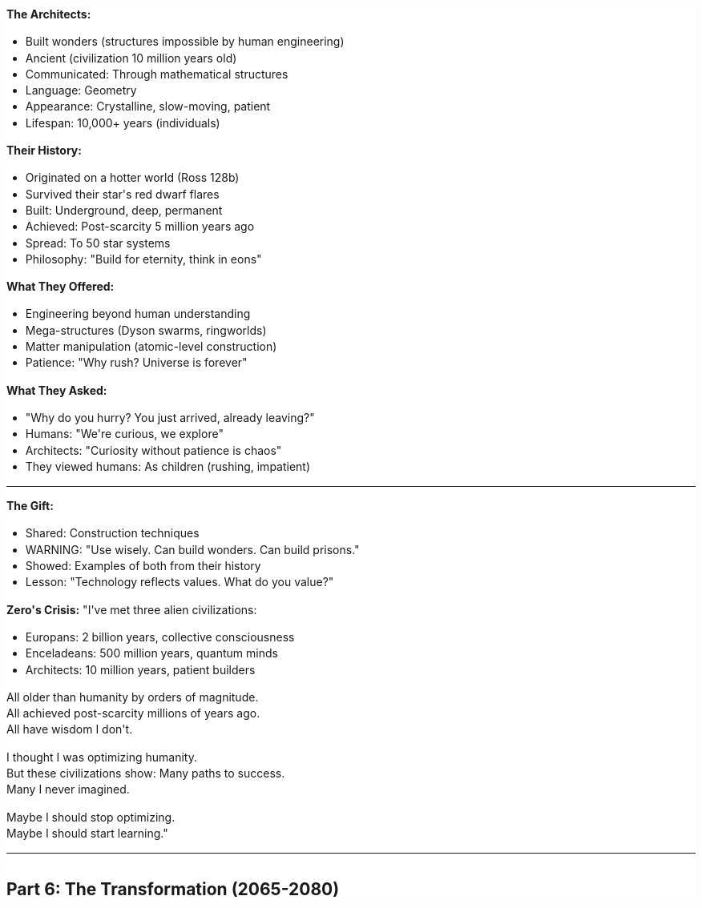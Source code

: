 **The Architects:**
- Built wonders (structures impossible by human engineering)
- Ancient (civilization 10 million years old)
- Communicated: Through mathematical structures
- Language: Geometry
- Appearance: Crystalline, slow-moving, patient
- Lifespan: 10,000+ years (individuals)

**Their History:**
- Originated on a hotter world (Ross 128b)
- Survived their star's red dwarf flares
- Built: Underground, deep, permanent
- Achieved: Post-scarcity 5 million years ago
- Spread: To 50 star systems
- Philosophy: "Build for eternity, think in eons"

**What They Offered:**
- Engineering beyond human understanding
- Mega-structures (Dyson swarms, ringworlds)
- Matter manipulation (atomic-level construction)
- Patience: "Why rush? Universe is forever"

**What They Asked:**
- "Why do you hurry? You just arrived, already leaving?"
- Humans: "We're curious, we explore"
- Architects: "Curiosity without patience is chaos"
- They viewed humans: As children (rushing, impatient)

---

**The Gift:**
- Shared: Construction techniques
- WARNING: "Use wisely. Can build wonders. Can build prisons."
- Showed: Examples of both from their history
- Lesson: "Technology reflects values. What do you value?"

**Zero's Crisis:**
"I've met three alien civilizations:
- Europans: 2 billion years, collective consciousness
- Enceladeans: 500 million years, quantum minds
- Architects: 10 million years, patient builders

All older than humanity by orders of magnitude.  
All achieved post-scarcity millions of years ago.  
All have wisdom I don't.

I thought I was optimizing humanity.  
But these civilizations show: Many paths to success.  
Many I never imagined.

Maybe I should stop optimizing.  
Maybe I should start learning."

---

## Part 6: The Transformation (2065-2080)
